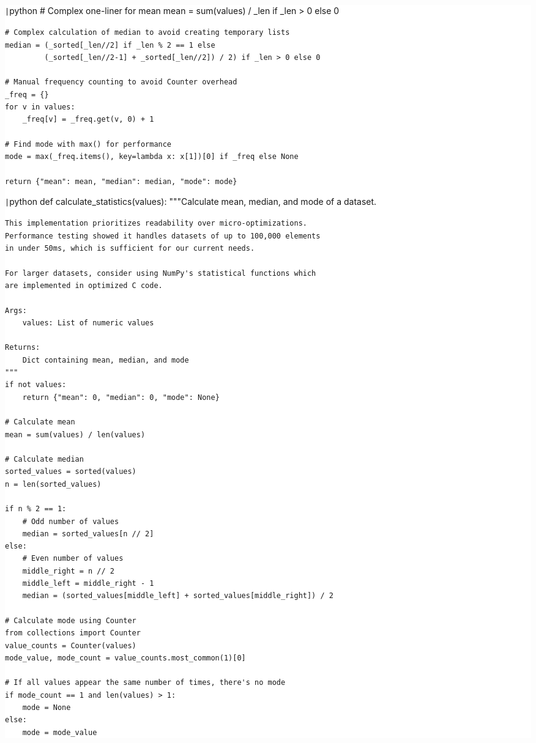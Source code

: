 ``` | ```python
    # Complex one-liner for mean
    mean = sum(values) / _len if _len > 0 else 0
    
    # Complex calculation of median to avoid creating temporary lists
    median = (_sorted[_len//2] if _len % 2 == 1 else 
             (_sorted[_len//2-1] + _sorted[_len//2]) / 2) if _len > 0 else 0
    
    # Manual frequency counting to avoid Counter overhead
    _freq = {}
    for v in values:
        _freq[v] = _freq.get(v, 0) + 1
    
    # Find mode with max() for performance
    mode = max(_freq.items(), key=lambda x: x[1])[0] if _freq else None
    
    return {"mean": mean, "median": median, "mode": mode}
``` | ```python
def calculate_statistics(values):
    """Calculate mean, median, and mode of a dataset.
    
    This implementation prioritizes readability over micro-optimizations.
    Performance testing showed it handles datasets of up to 100,000 elements
    in under 50ms, which is sufficient for our current needs.
    
    For larger datasets, consider using NumPy's statistical functions which
    are implemented in optimized C code.
    
    Args:
        values: List of numeric values
        
    Returns:
        Dict containing mean, median, and mode
    """
    if not values:
        return {"mean": 0, "median": 0, "mode": None}
    
    # Calculate mean
    mean = sum(values) / len(values)
    
    # Calculate median
    sorted_values = sorted(values)
    n = len(sorted_values)
    
    if n % 2 == 1:
        # Odd number of values
        median = sorted_values[n // 2]
    else:
        # Even number of values
        middle_right = n // 2
        middle_left = middle_right - 1
        median = (sorted_values[middle_left] + sorted_values[middle_right]) / 2
    
    # Calculate mode using Counter
    from collections import Counter
    value_counts = Counter(values)
    mode_value, mode_count = value_counts.most_common(1)[0]
    
    # If all values appear the same number of times, there's no mode
    if mode_count == 1 and len(values) > 1:
        mode = None
    else:
        mode = mode_value
    
```
